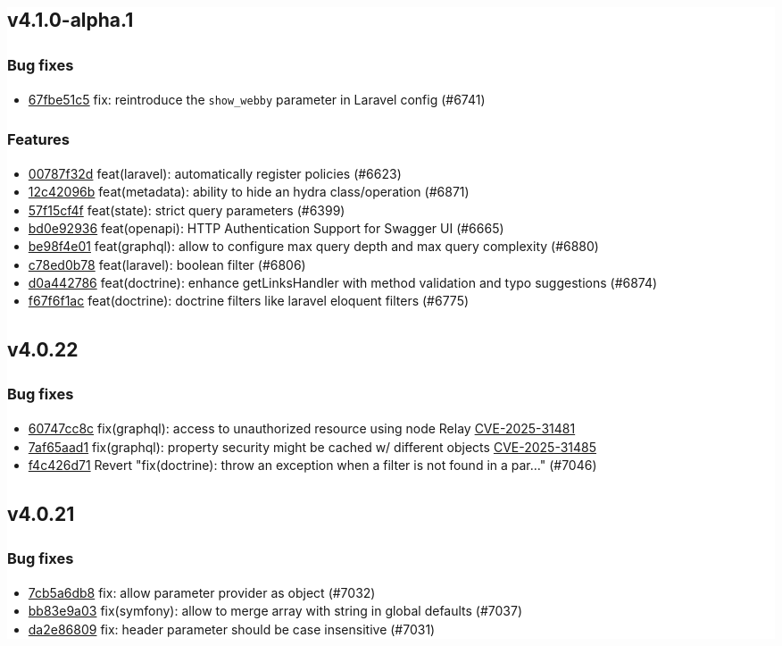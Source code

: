 
## v4.1.0-alpha.1

### Bug fixes

* [67fbe51c5](https://github.com/api-platform/core/commit/67fbe51c570abe1ece6651ae6a037662e9012881) fix: reintroduce the `show_webby` parameter in Laravel config (#6741)

### Features

* [00787f32d](https://github.com/api-platform/core/commit/00787f32da54418de7d869cff218e22d8ae2ae1d) feat(laravel): automatically register policies (#6623)
* [12c42096b](https://github.com/api-platform/core/commit/12c42096bb0006d6ebae60ae5d90e9b356f9a335) feat(metadata): ability to hide an hydra class/operation (#6871)
* [57f15cf4f](https://github.com/api-platform/core/commit/57f15cf4f38278315c5f31d3949416c9455ba0d0) feat(state): strict query parameters (#6399)
* [bd0e92936](https://github.com/api-platform/core/commit/bd0e92936f82d3cd4563cd45ebf1f73fd1db9f01) feat(openapi): HTTP Authentication Support for Swagger UI (#6665)
* [be98f4e01](https://github.com/api-platform/core/commit/be98f4e01a52d8341ef9b65ed2f4e3b46ab31165) feat(graphql): allow to configure max query depth and max query complexity (#6880)
* [c78ed0b78](https://github.com/api-platform/core/commit/c78ed0b78baf5d2e1b7444a9882ba039c70a3887) feat(laravel): boolean filter (#6806)
* [d0a442786](https://github.com/api-platform/core/commit/d0a44278630d201b91cbba0774a09f4eeaac88f7) feat(doctrine): enhance getLinksHandler with method validation and typo suggestions (#6874)
* [f67f6f1ac](https://github.com/api-platform/core/commit/f67f6f1acb6476182c18a3503f2a8bc80ae89a0b)  feat(doctrine): doctrine filters like laravel eloquent filters  (#6775)

## v4.0.22

### Bug fixes

* [60747cc8c](https://github.com/api-platform/core/commit/60747cc8c2fb855798c923b5537888f8d0969568) fix(graphql): access to unauthorized resource using node Relay [CVE-2025-31481](https://github.com/api-platform/core/security/advisories/GHSA-cg3c-245w-728m)
* [7af65aad1](https://github.com/api-platform/core/commit/7af65aad13037d7649348ee3dcd88e084ef771f8) fix(graphql): property security might be cached w/ different objects [CVE-2025-31485](https://github.com/api-platform/core/security/advisories/GHSA-428q-q3vv-3fq3)
* [f4c426d71](https://github.com/api-platform/core/commit/f4c426d719b01debaa993b00d03cce8964057ecc) Revert "fix(doctrine): throw an exception when a filter is not found in a par…" (#7046)

## v4.0.21

### Bug fixes

* [7cb5a6db8](https://github.com/api-platform/core/commit/7cb5a6db87241d95e6c324318fe861bd4f1820cf) fix: allow parameter provider as object (#7032)
* [bb83e9a03](https://github.com/api-platform/core/commit/bb83e9a034c511156aa20a8555bf367374ef5458) fix(symfony): allow to merge array with string in global defaults (#7037)
* [da2e86809](https://github.com/api-platform/core/commit/da2e86809d4a8dec294dc2fc148d92406f1f7fd1) fix: header parameter should be case insensitive (#7031)
